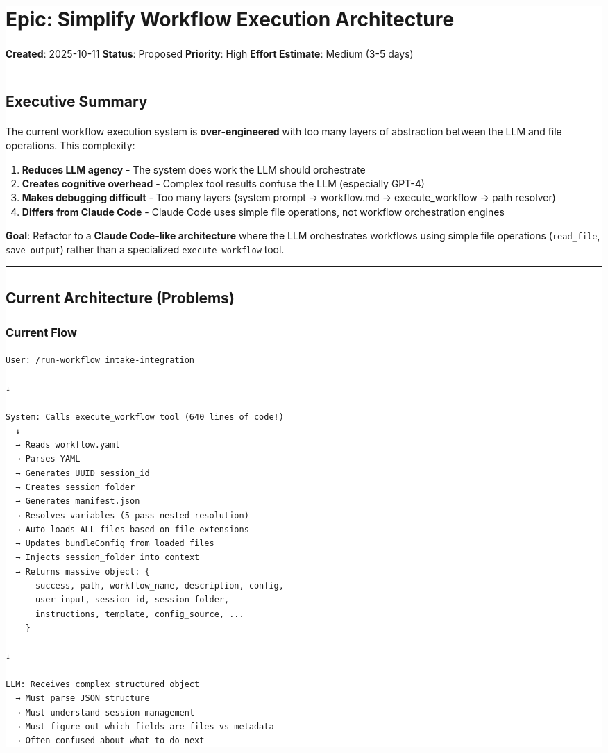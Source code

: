 # Epic: Simplify Workflow Execution Architecture

**Created**: 2025-10-11
**Status**: Proposed
**Priority**: High
**Effort Estimate**: Medium (3-5 days)

---

## Executive Summary

The current workflow execution system is **over-engineered** with too many layers of abstraction between the LLM and file operations. This complexity:

1. **Reduces LLM agency** - The system does work the LLM should orchestrate
2. **Creates cognitive overhead** - Complex tool results confuse the LLM (especially GPT-4)
3. **Makes debugging difficult** - Too many layers (system prompt → workflow.md → execute_workflow → path resolver)
4. **Differs from Claude Code** - Claude Code uses simple file operations, not workflow orchestration engines

**Goal**: Refactor to a **Claude Code-like architecture** where the LLM orchestrates workflows using simple file operations (`read_file`, `save_output`) rather than a specialized `execute_workflow` tool.

---

## Current Architecture (Problems)

### Current Flow
```
User: /run-workflow intake-integration

↓

System: Calls execute_workflow tool (640 lines of code!)
  ↓
  → Reads workflow.yaml
  → Parses YAML
  → Generates UUID session_id
  → Creates session folder
  → Generates manifest.json
  → Resolves variables (5-pass nested resolution)
  → Auto-loads ALL files based on file extensions
  → Updates bundleConfig from loaded files
  → Injects session_folder into context
  → Returns massive object: {
      success, path, workflow_name, description, config,
      user_input, session_id, session_folder,
      instructions, template, config_source, ...
    }

↓

LLM: Receives complex structured object
  → Must parse JSON structure
  → Must understand session management
  → Must figure out which fields are files vs metadata
  → Often confused about what to do next
```
